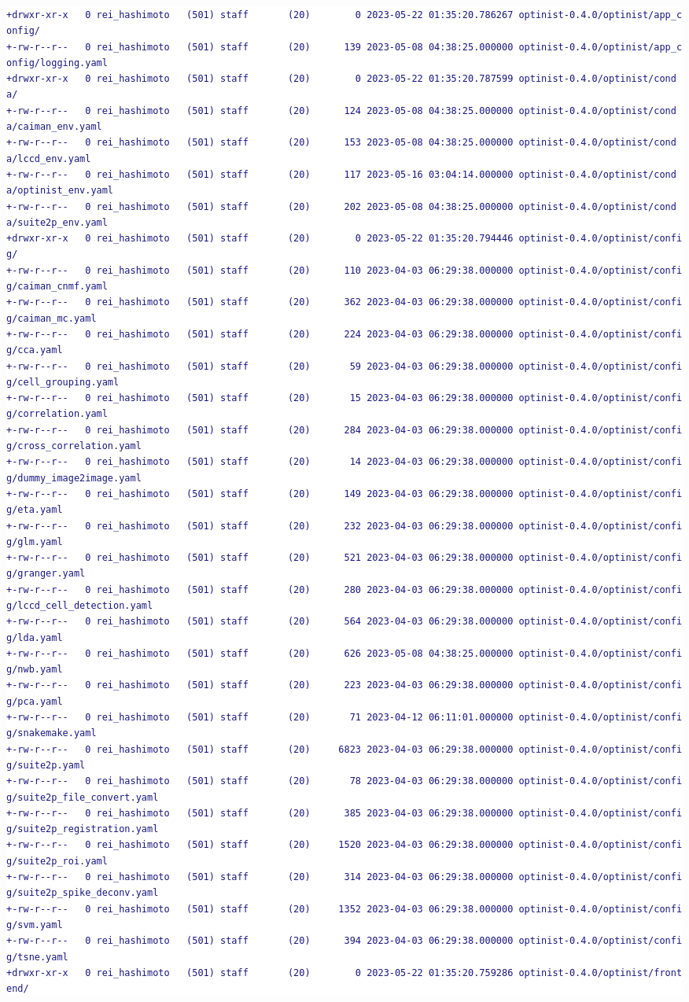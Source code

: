 ```diff
+drwxr-xr-x   0 rei_hashimoto   (501) staff       (20)        0 2023-05-22 01:35:20.786267 optinist-0.4.0/optinist/app_config/
+-rw-r--r--   0 rei_hashimoto   (501) staff       (20)      139 2023-05-08 04:38:25.000000 optinist-0.4.0/optinist/app_config/logging.yaml
+drwxr-xr-x   0 rei_hashimoto   (501) staff       (20)        0 2023-05-22 01:35:20.787599 optinist-0.4.0/optinist/conda/
+-rw-r--r--   0 rei_hashimoto   (501) staff       (20)      124 2023-05-08 04:38:25.000000 optinist-0.4.0/optinist/conda/caiman_env.yaml
+-rw-r--r--   0 rei_hashimoto   (501) staff       (20)      153 2023-05-08 04:38:25.000000 optinist-0.4.0/optinist/conda/lccd_env.yaml
+-rw-r--r--   0 rei_hashimoto   (501) staff       (20)      117 2023-05-16 03:04:14.000000 optinist-0.4.0/optinist/conda/optinist_env.yaml
+-rw-r--r--   0 rei_hashimoto   (501) staff       (20)      202 2023-05-08 04:38:25.000000 optinist-0.4.0/optinist/conda/suite2p_env.yaml
+drwxr-xr-x   0 rei_hashimoto   (501) staff       (20)        0 2023-05-22 01:35:20.794446 optinist-0.4.0/optinist/config/
+-rw-r--r--   0 rei_hashimoto   (501) staff       (20)      110 2023-04-03 06:29:38.000000 optinist-0.4.0/optinist/config/caiman_cnmf.yaml
+-rw-r--r--   0 rei_hashimoto   (501) staff       (20)      362 2023-04-03 06:29:38.000000 optinist-0.4.0/optinist/config/caiman_mc.yaml
+-rw-r--r--   0 rei_hashimoto   (501) staff       (20)      224 2023-04-03 06:29:38.000000 optinist-0.4.0/optinist/config/cca.yaml
+-rw-r--r--   0 rei_hashimoto   (501) staff       (20)       59 2023-04-03 06:29:38.000000 optinist-0.4.0/optinist/config/cell_grouping.yaml
+-rw-r--r--   0 rei_hashimoto   (501) staff       (20)       15 2023-04-03 06:29:38.000000 optinist-0.4.0/optinist/config/correlation.yaml
+-rw-r--r--   0 rei_hashimoto   (501) staff       (20)      284 2023-04-03 06:29:38.000000 optinist-0.4.0/optinist/config/cross_correlation.yaml
+-rw-r--r--   0 rei_hashimoto   (501) staff       (20)       14 2023-04-03 06:29:38.000000 optinist-0.4.0/optinist/config/dummy_image2image.yaml
+-rw-r--r--   0 rei_hashimoto   (501) staff       (20)      149 2023-04-03 06:29:38.000000 optinist-0.4.0/optinist/config/eta.yaml
+-rw-r--r--   0 rei_hashimoto   (501) staff       (20)      232 2023-04-03 06:29:38.000000 optinist-0.4.0/optinist/config/glm.yaml
+-rw-r--r--   0 rei_hashimoto   (501) staff       (20)      521 2023-04-03 06:29:38.000000 optinist-0.4.0/optinist/config/granger.yaml
+-rw-r--r--   0 rei_hashimoto   (501) staff       (20)      280 2023-04-03 06:29:38.000000 optinist-0.4.0/optinist/config/lccd_cell_detection.yaml
+-rw-r--r--   0 rei_hashimoto   (501) staff       (20)      564 2023-04-03 06:29:38.000000 optinist-0.4.0/optinist/config/lda.yaml
+-rw-r--r--   0 rei_hashimoto   (501) staff       (20)      626 2023-05-08 04:38:25.000000 optinist-0.4.0/optinist/config/nwb.yaml
+-rw-r--r--   0 rei_hashimoto   (501) staff       (20)      223 2023-04-03 06:29:38.000000 optinist-0.4.0/optinist/config/pca.yaml
+-rw-r--r--   0 rei_hashimoto   (501) staff       (20)       71 2023-04-12 06:11:01.000000 optinist-0.4.0/optinist/config/snakemake.yaml
+-rw-r--r--   0 rei_hashimoto   (501) staff       (20)     6823 2023-04-03 06:29:38.000000 optinist-0.4.0/optinist/config/suite2p.yaml
+-rw-r--r--   0 rei_hashimoto   (501) staff       (20)       78 2023-04-03 06:29:38.000000 optinist-0.4.0/optinist/config/suite2p_file_convert.yaml
+-rw-r--r--   0 rei_hashimoto   (501) staff       (20)      385 2023-04-03 06:29:38.000000 optinist-0.4.0/optinist/config/suite2p_registration.yaml
+-rw-r--r--   0 rei_hashimoto   (501) staff       (20)     1520 2023-04-03 06:29:38.000000 optinist-0.4.0/optinist/config/suite2p_roi.yaml
+-rw-r--r--   0 rei_hashimoto   (501) staff       (20)      314 2023-04-03 06:29:38.000000 optinist-0.4.0/optinist/config/suite2p_spike_deconv.yaml
+-rw-r--r--   0 rei_hashimoto   (501) staff       (20)     1352 2023-04-03 06:29:38.000000 optinist-0.4.0/optinist/config/svm.yaml
+-rw-r--r--   0 rei_hashimoto   (501) staff       (20)      394 2023-04-03 06:29:38.000000 optinist-0.4.0/optinist/config/tsne.yaml
+drwxr-xr-x   0 rei_hashimoto   (501) staff       (20)        0 2023-05-22 01:35:20.759286 optinist-0.4.0/optinist/frontend/
```